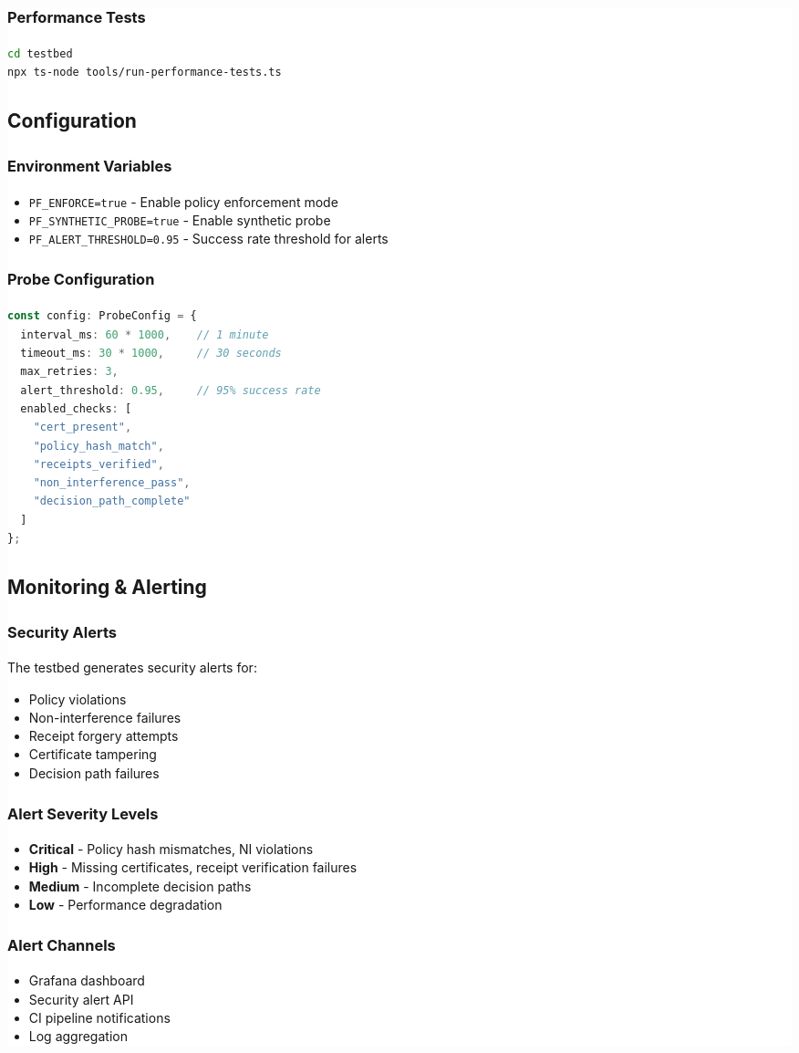 ### Performance Tests
```bash
cd testbed
npx ts-node tools/run-performance-tests.ts
```

## Configuration

### Environment Variables
- `PF_ENFORCE=true` - Enable policy enforcement mode
- `PF_SYNTHETIC_PROBE=true` - Enable synthetic probe
- `PF_ALERT_THRESHOLD=0.95` - Success rate threshold for alerts

### Probe Configuration
```typescript
const config: ProbeConfig = {
  interval_ms: 60 * 1000,    // 1 minute
  timeout_ms: 30 * 1000,     // 30 seconds
  max_retries: 3,
  alert_threshold: 0.95,     // 95% success rate
  enabled_checks: [
    "cert_present",
    "policy_hash_match", 
    "receipts_verified",
    "non_interference_pass",
    "decision_path_complete"
  ]
};
```

## Monitoring & Alerting

### Security Alerts
The testbed generates security alerts for:
- Policy violations
- Non-interference failures
- Receipt forgery attempts
- Certificate tampering
- Decision path failures

### Alert Severity Levels
- **Critical** - Policy hash mismatches, NI violations
- **High** - Missing certificates, receipt verification failures
- **Medium** - Incomplete decision paths
- **Low** - Performance degradation

### Alert Channels
- Grafana dashboard
- Security alert API
- CI pipeline notifications
- Log aggregation
